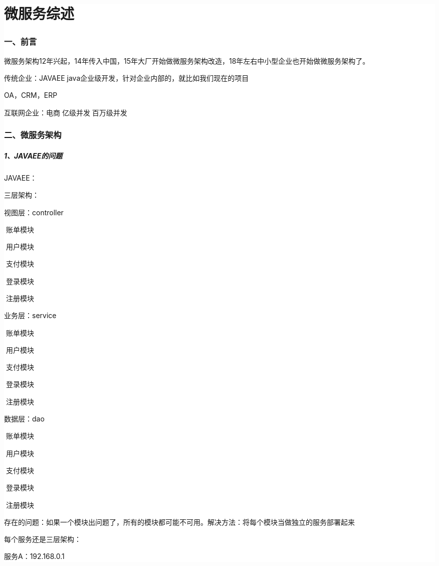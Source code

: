 # 微服务综述

### 一、前言

微服务架构12年兴起，14年传入中国，15年大厂开始做微服务架构改造，18年左右中小型企业也开始做微服务架构了。

传统企业：JAVAEE java企业级开发，针对企业内部的，就比如我们现在的项目

OA，CRM，ERP

互联网企业：电商 亿级并发 百万级并发

### 二、微服务架构

##### 1、JAVAEE的问题

JAVAEE：

三层架构：

视图层：controller

​		账单模块

​		用户模块

​		支付模块

​		登录模块

​		注册模块    

业务层：service

​		账单模块

​		用户模块

​		支付模块

​		登录模块

​		注册模块   

数据层：dao

​		账单模块

​		用户模块

​		支付模块

​		登录模块

​		注册模块   

存在的问题：如果一个模块出问题了，所有的模块都可能不可用。解决方法：将每个模块当做独立的服务部署起来

每个服务还是三层架构：

服务A：192.168.0.1

